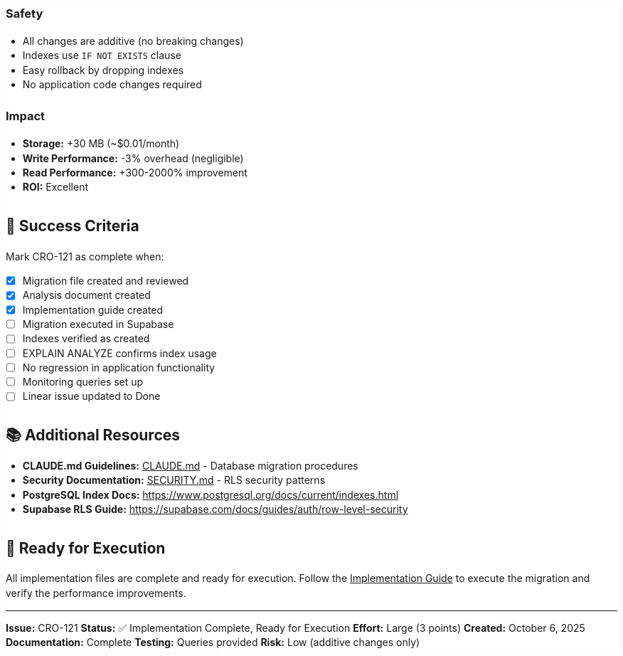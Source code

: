 ### Safety
- All changes are additive (no breaking changes)
- Indexes use `IF NOT EXISTS` clause
- Easy rollback by dropping indexes
- No application code changes required

### Impact
- **Storage:** +30 MB (~$0.01/month)
- **Write Performance:** -3% overhead (negligible)
- **Read Performance:** +300-2000% improvement
- **ROI:** Excellent

## 🎉 Success Criteria

Mark CRO-121 as complete when:

- [x] Migration file created and reviewed
- [x] Analysis document created
- [x] Implementation guide created
- [ ] Migration executed in Supabase
- [ ] Indexes verified as created
- [ ] EXPLAIN ANALYZE confirms index usage
- [ ] No regression in application functionality
- [ ] Monitoring queries set up
- [ ] Linear issue updated to Done

## 📚 Additional Resources

- **CLAUDE.md Guidelines:** [CLAUDE.md](CLAUDE.md) - Database migration procedures
- **Security Documentation:** [SECURITY.md](SECURITY.md) - RLS security patterns
- **PostgreSQL Index Docs:** https://www.postgresql.org/docs/current/indexes.html
- **Supabase RLS Guide:** https://supabase.com/docs/guides/auth/row-level-security

## 🚀 Ready for Execution

All implementation files are complete and ready for execution. Follow the [Implementation Guide](docs/CRO-121-IMPLEMENTATION-GUIDE.md) to execute the migration and verify the performance improvements.

---

**Issue:** CRO-121
**Status:** ✅ Implementation Complete, Ready for Execution
**Effort:** Large (3 points)
**Created:** October 6, 2025
**Documentation:** Complete
**Testing:** Queries provided
**Risk:** Low (additive changes only)
